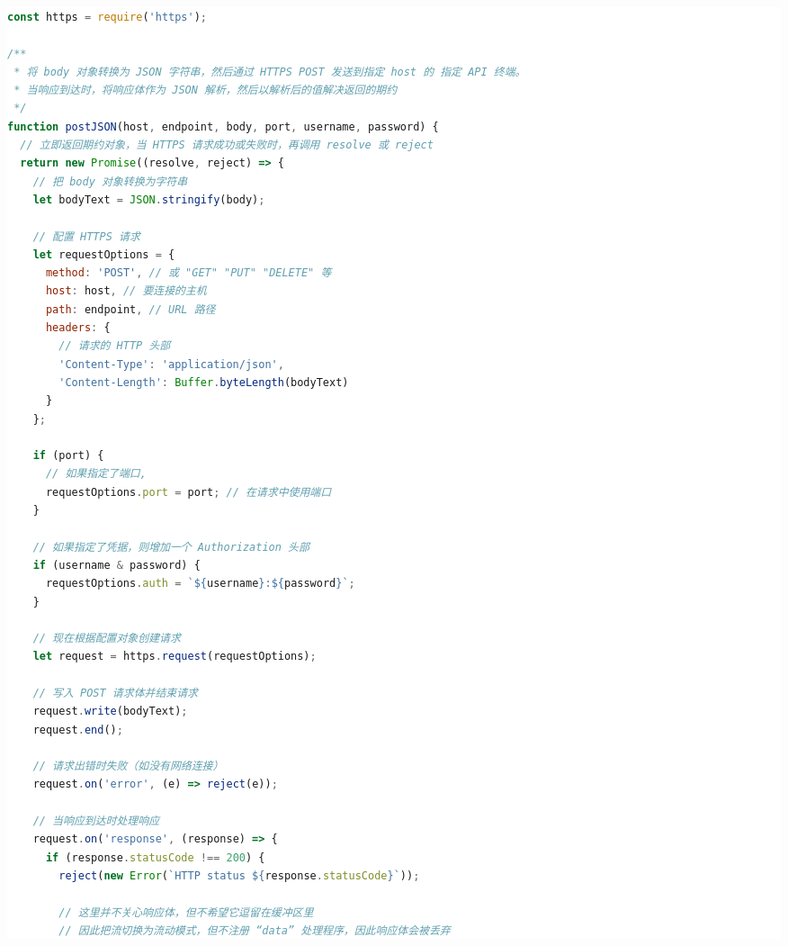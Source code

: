```js
const https = require('https');

/**
 * 将 body 对象转换为 JSON 字符串，然后通过 HTTPS POST 发送到指定 host 的 指定 API 终端。
 * 当响应到达时，将响应体作为 JSON 解析，然后以解析后的值解决返回的期约
 */
function postJSON(host, endpoint, body, port, username, password) {
  // 立即返回期约对象，当 HTTPS 请求成功或失败时，再调用 resolve 或 reject
  return new Promise((resolve, reject) => {
    // 把 body 对象转换为字符串
    let bodyText = JSON.stringify(body);

    // 配置 HTTPS 请求
    let requestOptions = {
      method: 'POST', // 或 "GET" "PUT" "DELETE" 等
      host: host, // 要连接的主机
      path: endpoint, // URL 路径
      headers: {
        // 请求的 HTTP 头部
        'Content-Type': 'application/json',
        'Content-Length': Buffer.byteLength(bodyText)
      }
    };

    if (port) {
      // 如果指定了端口,
      requestOptions.port = port; // 在请求中使用端口
    }

    // 如果指定了凭据，则增加一个 Authorization 头部
    if (username & password) {
      requestOptions.auth = `${username}:${password}`;
    }

    // 现在根据配置对象创建请求
    let request = https.request(requestOptions);

    // 写入 POST 请求体并结束请求
    request.write(bodyText);
    request.end();

    // 请求出错时失败（如没有网络连接）
    request.on('error', (e) => reject(e));

    // 当响应到达时处理响应
    request.on('response', (response) => {
      if (response.statusCode !== 200) {
        reject(new Error(`HTTP status ${response.statusCode}`));

        // 这里并不关心响应体，但不希望它逗留在缓冲区里
        // 因此把流切换为流动模式，但不注册 “data” 处理程序，因此响应体会被丢弃
